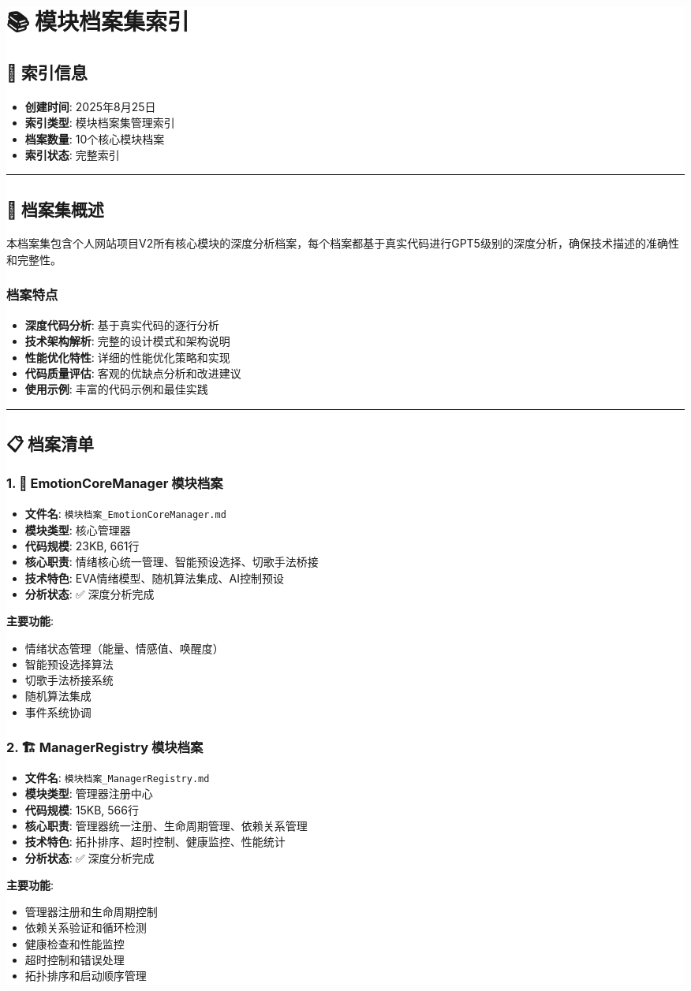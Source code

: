 # 📚 模块档案集索引

## 📅 索引信息
- **创建时间**: 2025年8月25日
- **索引类型**: 模块档案集管理索引
- **档案数量**: 10个核心模块档案
- **索引状态**: 完整索引

---

## 🎯 档案集概述

本档案集包含个人网站项目V2所有核心模块的深度分析档案，每个档案都基于真实代码进行GPT5级别的深度分析，确保技术描述的准确性和完整性。

### 档案特点
- **深度代码分析**: 基于真实代码的逐行分析
- **技术架构解析**: 完整的设计模式和架构说明
- **性能优化特性**: 详细的性能优化策略和实现
- **代码质量评估**: 客观的优缺点分析和改进建议
- **使用示例**: 丰富的代码示例和最佳实践

---

## 📋 档案清单

### 1. 🧠 EmotionCoreManager 模块档案
- **文件名**: `模块档案_EmotionCoreManager.md`
- **模块类型**: 核心管理器
- **代码规模**: 23KB, 661行
- **核心职责**: 情绪核心统一管理、智能预设选择、切歌手法桥接
- **技术特色**: EVA情绪模型、随机算法集成、AI控制预设
- **分析状态**: ✅ 深度分析完成

**主要功能**:
- 情绪状态管理（能量、情感值、唤醒度）
- 智能预设选择算法
- 切歌手法桥接系统
- 随机算法集成
- 事件系统协调

### 2. 🏗️ ManagerRegistry 模块档案
- **文件名**: `模块档案_ManagerRegistry.md`
- **模块类型**: 管理器注册中心
- **代码规模**: 15KB, 566行
- **核心职责**: 管理器统一注册、生命周期管理、依赖关系管理
- **技术特色**: 拓扑排序、超时控制、健康监控、性能统计
- **分析状态**: ✅ 深度分析完成

**主要功能**:
- 管理器注册和生命周期控制
- 依赖关系验证和循环检测
- 健康检查和性能监控
- 超时控制和错误处理
- 拓扑排序和启动顺序管理
